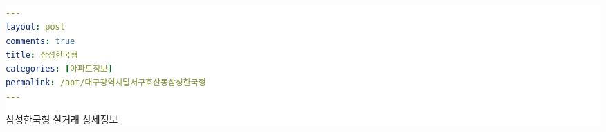 ```yaml
---
layout: post
comments: true
title: 삼성한국형
categories: [아파트정보]
permalink: /apt/대구광역시달서구호산동삼성한국형
---
```


삼성한국형 실거래 상세정보

<script type="text/javascript">
  google.charts.load('current', {'packages':['line', 'corechart']});
  google.charts.setOnLoadCallback(drawChart);

  function drawChart() {
    var data = new google.visualization.DataTable();
    data.addColumn('date', '거래일');
    data.addColumn('number', "매매");
    data.addColumn('number', "전세");
    data.addColumn('number', "전매");
